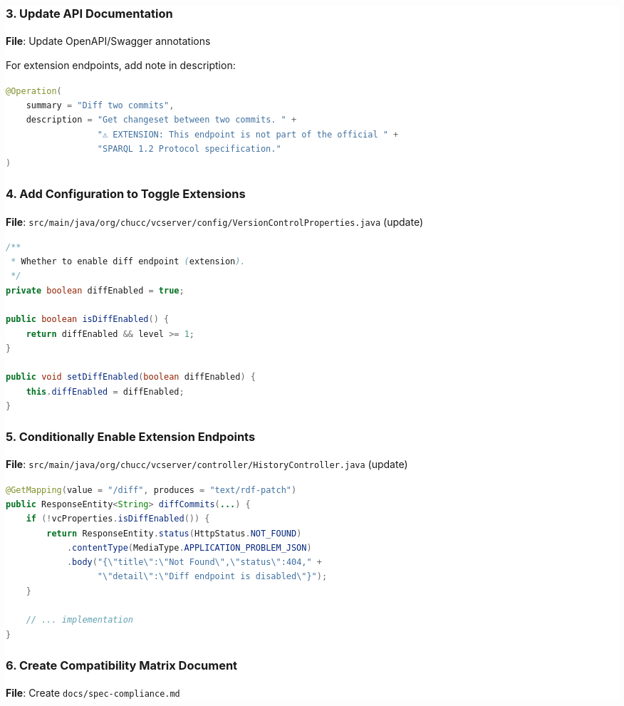 ```markdown
```

### 3. Update API Documentation
**File**: Update OpenAPI/Swagger annotations

For extension endpoints, add note in description:
```java
@Operation(
    summary = "Diff two commits",
    description = "Get changeset between two commits. " +
                  "⚠️ EXTENSION: This endpoint is not part of the official " +
                  "SPARQL 1.2 Protocol specification."
)
```

### 4. Add Configuration to Toggle Extensions
**File**: `src/main/java/org/chucc/vcserver/config/VersionControlProperties.java` (update)

```java
/**
 * Whether to enable diff endpoint (extension).
 */
private boolean diffEnabled = true;

public boolean isDiffEnabled() {
    return diffEnabled && level >= 1;
}

public void setDiffEnabled(boolean diffEnabled) {
    this.diffEnabled = diffEnabled;
}
```

### 5. Conditionally Enable Extension Endpoints
**File**: `src/main/java/org/chucc/vcserver/controller/HistoryController.java` (update)

```java
@GetMapping(value = "/diff", produces = "text/rdf-patch")
public ResponseEntity<String> diffCommits(...) {
    if (!vcProperties.isDiffEnabled()) {
        return ResponseEntity.status(HttpStatus.NOT_FOUND)
            .contentType(MediaType.APPLICATION_PROBLEM_JSON)
            .body("{\"title\":\"Not Found\",\"status\":404," +
                  "\"detail\":\"Diff endpoint is disabled\"}");
    }

    // ... implementation
}
```

### 6. Create Compatibility Matrix Document
**File**: Create `docs/spec-compliance.md`
